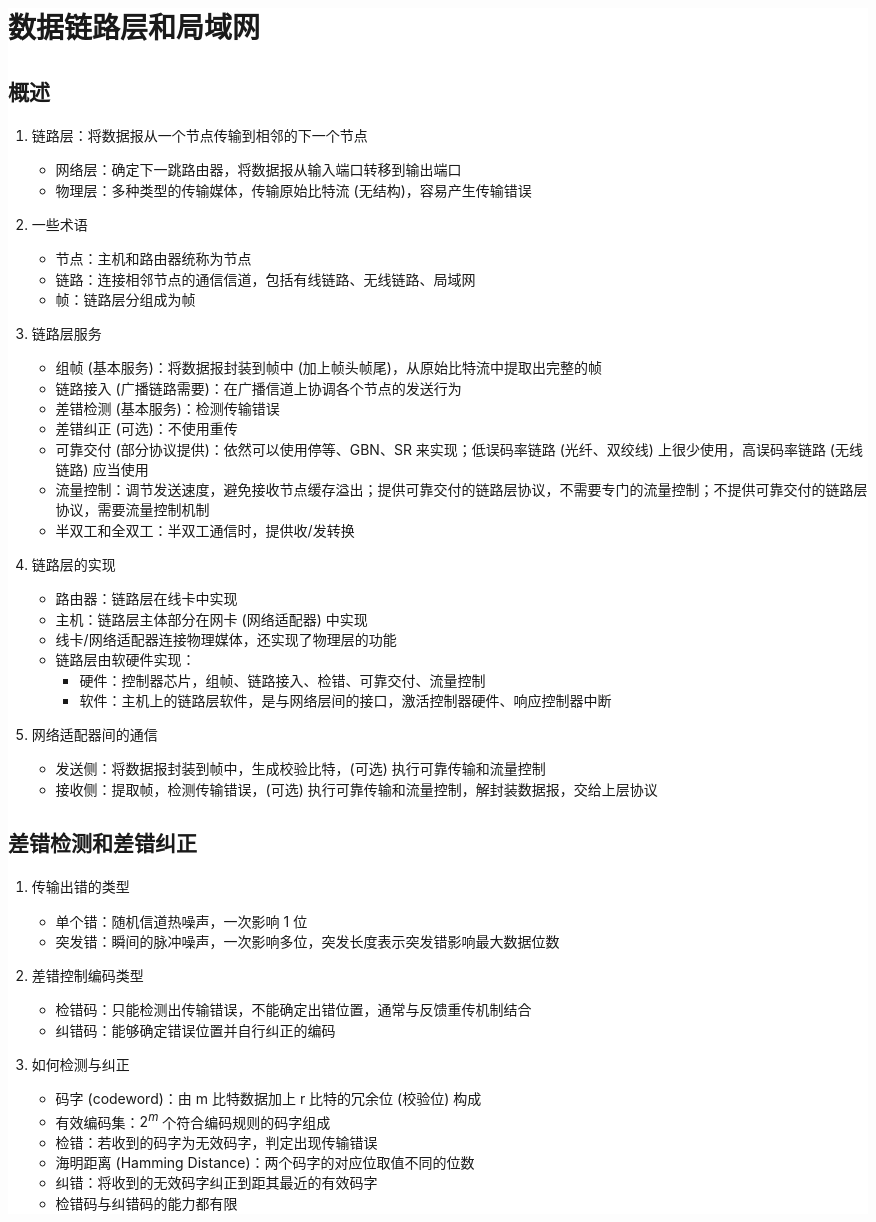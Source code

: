 # 数据链路层和局域网

## 概述

1. 链路层：将数据报从一个节点传输到相邻的下一个节点
   - 网络层：确定下一跳路由器，将数据报从输入端口转移到输出端口
   - 物理层：多种类型的传输媒体，传输原始比特流 (无结构)，容易产生传输错误


2. 一些术语
   - 节点：主机和路由器统称为节点
   - 链路：连接相邻节点的通信信道，包括有线链路、无线链路、局域网
   - 帧：链路层分组成为帧

3. 链路层服务
   - 组帧 (基本服务)：将数据报封装到帧中 (加上帧头帧尾)，从原始比特流中提取出完整的帧
   - 链路接入 (广播链路需要)：在广播信道上协调各个节点的发送行为
   - 差错检测 (基本服务)：检测传输错误
   - 差错纠正 (可选)：不使用重传
   - 可靠交付 (部分协议提供)：依然可以使用停等、GBN、SR 来实现；低误码率链路 (光纤、双绞线) 上很少使用，高误码率链路 (无线链路) 应当使用
   - 流量控制：调节发送速度，避免接收节点缓存溢出；提供可靠交付的链路层协议，不需要专门的流量控制；不提供可靠交付的链路层协议，需要流量控制机制
   - 半双工和全双工：半双工通信时，提供收/发转换

4. 链路层的实现
   - 路由器：链路层在线卡中实现
   - 主机：链路层主体部分在网卡 (网络适配器) 中实现
   - 线卡/网络适配器连接物理媒体，还实现了物理层的功能
   - 链路层由软硬件实现：
     - 硬件：控制器芯片，组帧、链路接入、检错、可靠交付、流量控制
     - 软件：主机上的链路层软件，是与网络层间的接口，激活控制器硬件、响应控制器中断

5. 网络适配器间的通信
   - 发送侧：将数据报封装到帧中，生成校验比特，(可选) 执行可靠传输和流量控制
   - 接收侧：提取帧，检测传输错误，(可选) 执行可靠传输和流量控制，解封装数据报，交给上层协议

## 差错检测和差错纠正

1. 传输出错的类型
   - 单个错：随机信道热噪声，一次影响 1 位
   - 突发错：瞬间的脉冲噪声，一次影响多位，突发长度表示突发错影响最大数据位数

2. 差错控制编码类型
   - 检错码：只能检测出传输错误，不能确定出错位置，通常与反馈重传机制结合
   - 纠错码：能够确定错误位置并自行纠正的编码

3. 如何检测与纠正
   - 码字 (codeword)：由 m 比特数据加上 r 比特的冗余位 (校验位) 构成
   - 有效编码集：$2^m$ 个符合编码规则的码字组成
   - 检错：若收到的码字为无效码字，判定出现传输错误
   - 海明距离 (Hamming Distance)：两个码字的对应位取值不同的位数
   - 纠错：将收到的无效码字纠正到距其最近的有效码字
   - 检错码与纠错码的能力都有限
